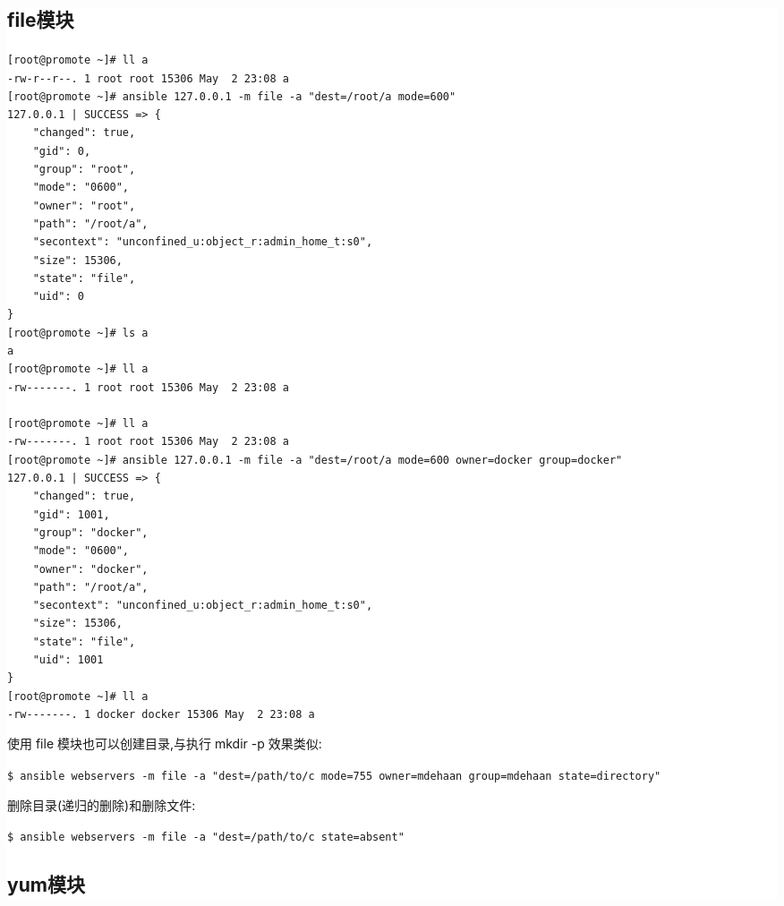 ## file模块

    [root@promote ~]# ll a
    -rw-r--r--. 1 root root 15306 May  2 23:08 a
    [root@promote ~]# ansible 127.0.0.1 -m file -a "dest=/root/a mode=600"
    127.0.0.1 | SUCCESS => {
        "changed": true, 
        "gid": 0, 
        "group": "root", 
        "mode": "0600", 
        "owner": "root", 
        "path": "/root/a", 
        "secontext": "unconfined_u:object_r:admin_home_t:s0", 
        "size": 15306, 
        "state": "file", 
        "uid": 0
    }
    [root@promote ~]# ls a
    a
    [root@promote ~]# ll a
    -rw-------. 1 root root 15306 May  2 23:08 a
    
    [root@promote ~]# ll a
    -rw-------. 1 root root 15306 May  2 23:08 a
    [root@promote ~]# ansible 127.0.0.1 -m file -a "dest=/root/a mode=600 owner=docker group=docker"
    127.0.0.1 | SUCCESS => {
        "changed": true, 
        "gid": 1001, 
        "group": "docker", 
        "mode": "0600", 
        "owner": "docker", 
        "path": "/root/a", 
        "secontext": "unconfined_u:object_r:admin_home_t:s0", 
        "size": 15306, 
        "state": "file", 
        "uid": 1001
    }
    [root@promote ~]# ll a
    -rw-------. 1 docker docker 15306 May  2 23:08 a


使用 file 模块也可以创建目录,与执行 mkdir -p 效果类似:

    $ ansible webservers -m file -a "dest=/path/to/c mode=755 owner=mdehaan group=mdehaan state=directory"

删除目录(递归的删除)和删除文件:

    $ ansible webservers -m file -a "dest=/path/to/c state=absent"



## yum模块
